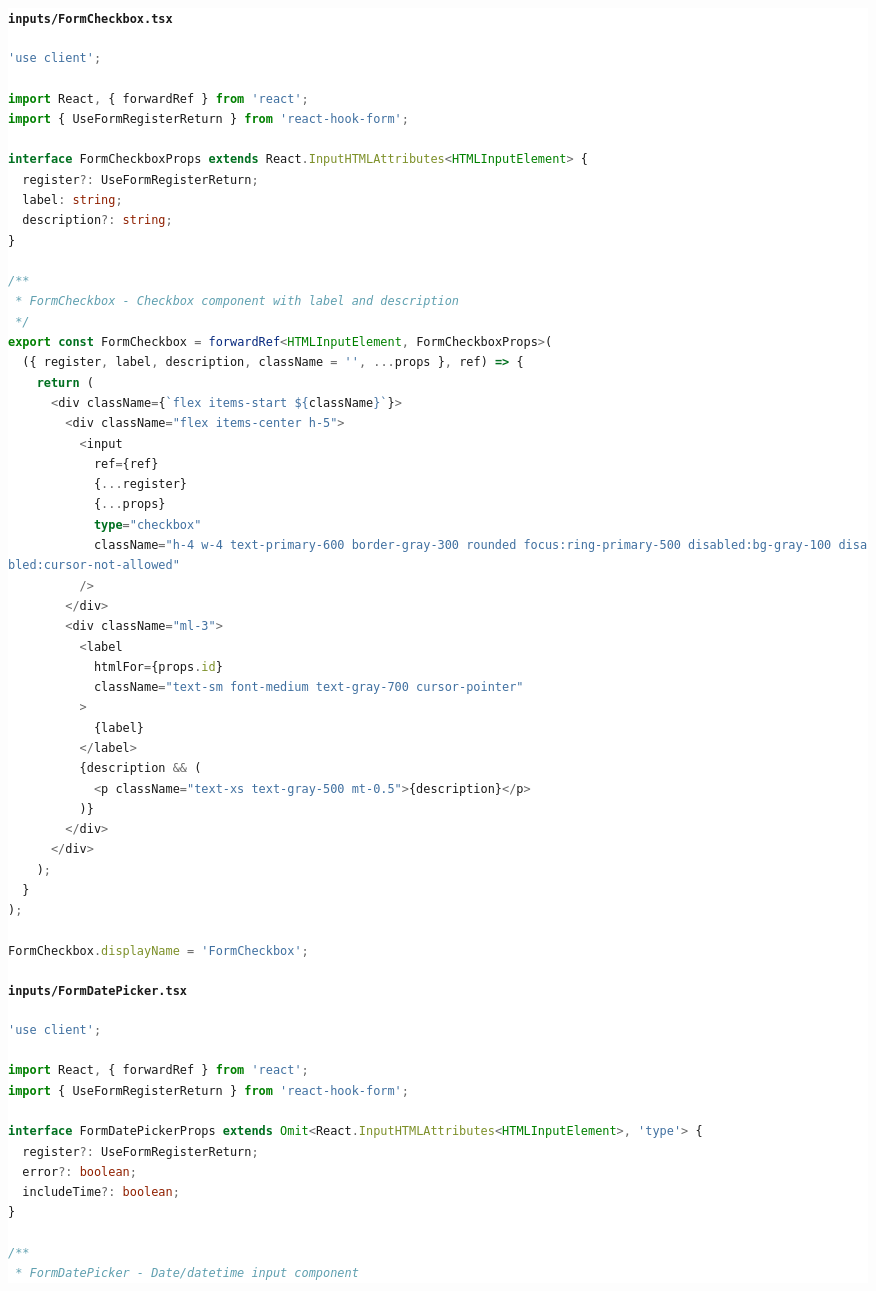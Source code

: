#### `inputs/FormCheckbox.tsx`
```typescript
'use client';

import React, { forwardRef } from 'react';
import { UseFormRegisterReturn } from 'react-hook-form';

interface FormCheckboxProps extends React.InputHTMLAttributes<HTMLInputElement> {
  register?: UseFormRegisterReturn;
  label: string;
  description?: string;
}

/**
 * FormCheckbox - Checkbox component with label and description
 */
export const FormCheckbox = forwardRef<HTMLInputElement, FormCheckboxProps>(
  ({ register, label, description, className = '', ...props }, ref) => {
    return (
      <div className={`flex items-start ${className}`}>
        <div className="flex items-center h-5">
          <input
            ref={ref}
            {...register}
            {...props}
            type="checkbox"
            className="h-4 w-4 text-primary-600 border-gray-300 rounded focus:ring-primary-500 disabled:bg-gray-100 disabled:cursor-not-allowed"
          />
        </div>
        <div className="ml-3">
          <label
            htmlFor={props.id}
            className="text-sm font-medium text-gray-700 cursor-pointer"
          >
            {label}
          </label>
          {description && (
            <p className="text-xs text-gray-500 mt-0.5">{description}</p>
          )}
        </div>
      </div>
    );
  }
);

FormCheckbox.displayName = 'FormCheckbox';
```

#### `inputs/FormDatePicker.tsx`
```typescript
'use client';

import React, { forwardRef } from 'react';
import { UseFormRegisterReturn } from 'react-hook-form';

interface FormDatePickerProps extends Omit<React.InputHTMLAttributes<HTMLInputElement>, 'type'> {
  register?: UseFormRegisterReturn;
  error?: boolean;
  includeTime?: boolean;
}

/**
 * FormDatePicker - Date/datetime input component
```